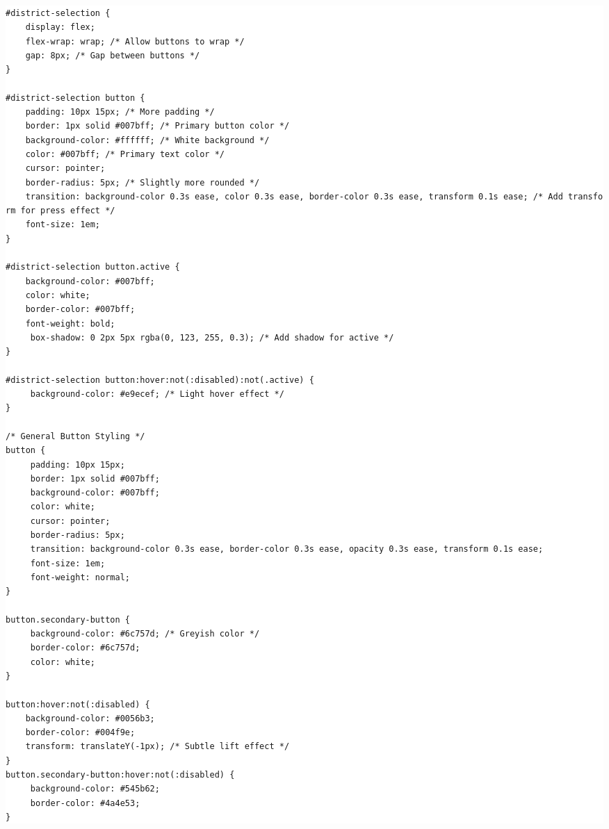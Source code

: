     #district-selection {
        display: flex;
        flex-wrap: wrap; /* Allow buttons to wrap */
        gap: 8px; /* Gap between buttons */
    }

    #district-selection button {
        padding: 10px 15px; /* More padding */
        border: 1px solid #007bff; /* Primary button color */
        background-color: #ffffff; /* White background */
        color: #007bff; /* Primary text color */
        cursor: pointer;
        border-radius: 5px; /* Slightly more rounded */
        transition: background-color 0.3s ease, color 0.3s ease, border-color 0.3s ease, transform 0.1s ease; /* Add transform for press effect */
        font-size: 1em;
    }

    #district-selection button.active {
        background-color: #007bff;
        color: white;
        border-color: #007bff;
        font-weight: bold;
         box-shadow: 0 2px 5px rgba(0, 123, 255, 0.3); /* Add shadow for active */
    }
    
    #district-selection button:hover:not(:disabled):not(.active) {
         background-color: #e9ecef; /* Light hover effect */
    }

    /* General Button Styling */
    button {
         padding: 10px 15px;
         border: 1px solid #007bff;
         background-color: #007bff;
         color: white;
         cursor: pointer;
         border-radius: 5px;
         transition: background-color 0.3s ease, border-color 0.3s ease, opacity 0.3s ease, transform 0.1s ease;
         font-size: 1em;
         font-weight: normal;
    }

    button.secondary-button {
         background-color: #6c757d; /* Greyish color */
         border-color: #6c757d;
         color: white;
    }

    button:hover:not(:disabled) {
        background-color: #0056b3;
        border-color: #004f9e;
        transform: translateY(-1px); /* Subtle lift effect */
    }
    button.secondary-button:hover:not(:disabled) {
         background-color: #545b62;
         border-color: #4a4e53;
    }
